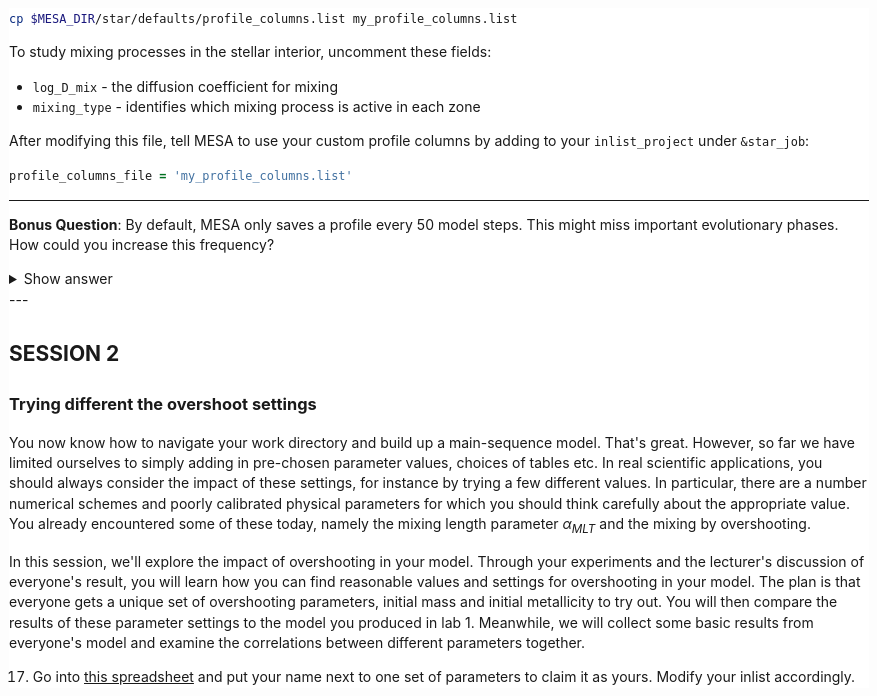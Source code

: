 ```bash
cp $MESA_DIR/star/defaults/profile_columns.list my_profile_columns.list
```

To study mixing processes in the stellar interior, uncomment these fields:
- `log_D_mix` - the diffusion coefficient for mixing
- `mixing_type` - identifies which mixing process is active in each zone

After modifying this file, tell MESA to use your custom profile columns by adding to your `inlist_project` under `&star_job`:

```fortran
profile_columns_file = 'my_profile_columns.list'
```

---

**Bonus Question**: By default, MESA only saves a profile every 50 model steps. This might miss important evolutionary phases. How could you increase this frequency?

<details><summary>Show answer</summary></details>
---

## SESSION 2

### Trying different the overshoot settings

You now know how to navigate your work directory and build up a
main-sequence model. That's great. However, so far we have
limited ourselves to simply adding in pre-chosen parameter values,
choices of tables etc. In real scientific applications, you should
always consider the impact of these settings, for instance by
trying a few different values. In particular, there are a number
numerical schemes and poorly calibrated physical parameters for
which you should think carefully about the appropriate value.
You already encountered some of these today, namely the
mixing length parameter $\alpha_{MLT}$ and the mixing by
overshooting.

In this session, we'll explore the impact of overshooting in
your model. Through your experiments and the lecturer's
discussion of everyone's result, you will learn how you
can find reasonable values and settings for overshooting
in your model. The plan is that everyone gets a unique
set of overshooting parameters, initial mass and initial
metallicity to try out. You will then compare the results
of these parameter settings to the model you produced in
lab 1. Meanwhile, we will collect some basic results from
everyone's model and examine the correlations between
different parameters together.

17. Go into
[this spreadsheet](https://docs.google.com/spreadsheets/d/1qSNR-dV28Tr_RWv3bDu8OYsq7jTVcTQxmqzWqLM52es/edit?usp=sharing)
and put your name next to one set of parameters to claim it as yours.
Modify your inlist accordingly.
